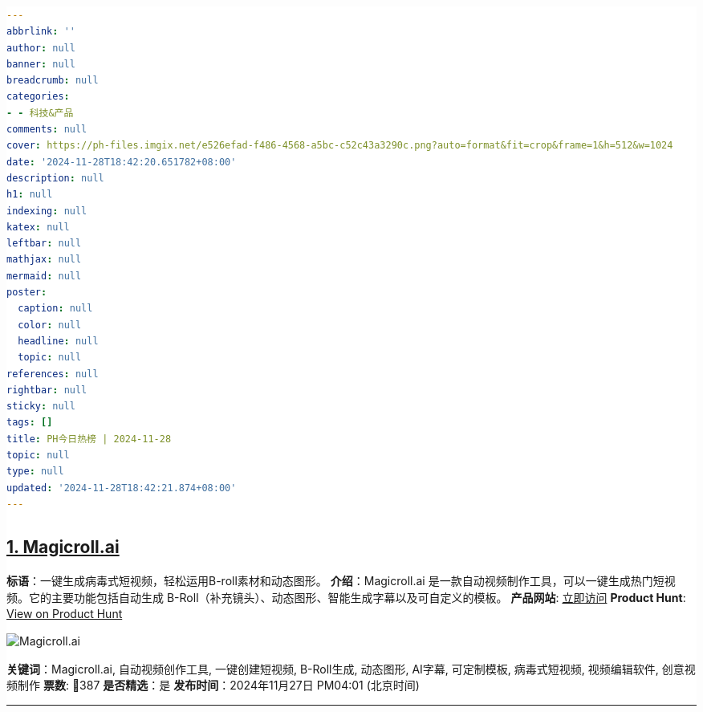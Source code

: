 ```yaml
---
abbrlink: ''
author: null
banner: null
breadcrumb: null
categories:
- - 科技&产品
comments: null
cover: https://ph-files.imgix.net/e526efad-f486-4568-a5bc-c52c43a3290c.png?auto=format&fit=crop&frame=1&h=512&w=1024
date: '2024-11-28T18:42:20.651782+08:00'
description: null
h1: null
indexing: null
katex: null
leftbar: null
mathjax: null
mermaid: null
poster:
  caption: null
  color: null
  headline: null
  topic: null
references: null
rightbar: null
sticky: null
tags: []
title: PH今日热榜 | 2024-11-28
topic: null
type: null
updated: '2024-11-28T18:42:21.874+08:00'
---
```

## [1. Magicroll.ai](https://www.producthunt.com/posts/magicroll-ai?utm_campaign=producthunt-api&utm_medium=api-v2&utm_source=Application%3A+decohack+%28ID%3A+131684%29)

**标语**：一键生成病毒式短视频，轻松运用B-roll素材和动态图形。
**介绍**：Magicroll.ai 是一款自动视频制作工具，可以一键生成热门短视频。它的主要功能包括自动生成 B-Roll（补充镜头）、动态图形、智能生成字幕以及可自定义的模板。
**产品网站**: [立即访问](https://www.producthunt.com/r/XSWXSIEFMFFSAN?utm_campaign=producthunt-api&utm_medium=api-v2&utm_source=Application%3A+decohack+%28ID%3A+131684%29)
**Product Hunt**: [View on Product Hunt](https://www.producthunt.com/posts/magicroll-ai?utm_campaign=producthunt-api&utm_medium=api-v2&utm_source=Application%3A+decohack+%28ID%3A+131684%29)

![Magicroll.ai](https://ph-files.imgix.net/c8cc0b0f-9a17-4573-9a86-4769f6d0be04.gif?auto=format&fit=crop&frame=1&h=512&w=1024)

**关键词**：Magicroll.ai, 自动视频创作工具, 一键创建短视频, B-Roll生成, 动态图形, AI字幕, 可定制模板, 病毒式短视频, 视频编辑软件, 创意视频制作
**票数**: 🔺387
**是否精选**：是
**发布时间**：2024年11月27日 PM04:01 (北京时间)

---